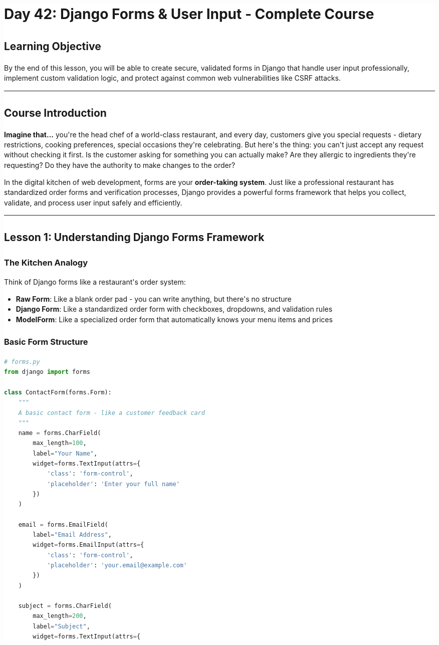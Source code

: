 # Day 42: Django Forms & User Input - Complete Course

## Learning Objective
By the end of this lesson, you will be able to create secure, validated forms in Django that handle user input professionally, implement custom validation logic, and protect against common web vulnerabilities like CSRF attacks.

---

## Course Introduction

**Imagine that...** you're the head chef of a world-class restaurant, and every day, customers give you special requests - dietary restrictions, cooking preferences, special occasions they're celebrating. But here's the thing: you can't just accept any request without checking it first. Is the customer asking for something you can actually make? Are they allergic to ingredients they're requesting? Do they have the authority to make changes to the order?

In the digital kitchen of web development, forms are your **order-taking system**. Just like a professional restaurant has standardized order forms and verification processes, Django provides a powerful forms framework that helps you collect, validate, and process user input safely and efficiently.

---

## Lesson 1: Understanding Django Forms Framework

### The Kitchen Analogy
Think of Django forms like a restaurant's order system:
- **Raw Form**: Like a blank order pad - you can write anything, but there's no structure
- **Django Form**: Like a standardized order form with checkboxes, dropdowns, and validation rules
- **ModelForm**: Like a specialized order form that automatically knows your menu items and prices

### Basic Form Structure

```python
# forms.py
from django import forms

class ContactForm(forms.Form):
    """
    A basic contact form - like a customer feedback card
    """
    name = forms.CharField(
        max_length=100,
        label="Your Name",
        widget=forms.TextInput(attrs={
            'class': 'form-control',
            'placeholder': 'Enter your full name'
        })
    )
    
    email = forms.EmailField(
        label="Email Address",
        widget=forms.EmailInput(attrs={
            'class': 'form-control',
            'placeholder': 'your.email@example.com'
        })
    )
    
    subject = forms.CharField(
        max_length=200,
        label="Subject",
        widget=forms.TextInput(attrs={
```